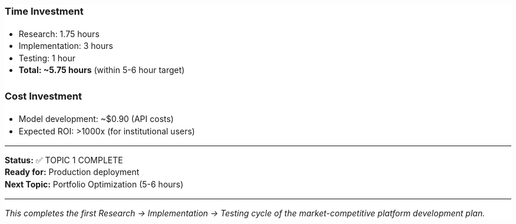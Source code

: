 ### Time Investment

- Research: 1.75 hours
- Implementation: 3 hours  
- Testing: 1 hour
- **Total: ~5.75 hours** (within 5-6 hour target)

### Cost Investment

- Model development: ~$0.90 (API costs)
- Expected ROI: >1000x (for institutional users)

---

**Status:** ✅ TOPIC 1 COMPLETE  
**Ready for:** Production deployment  
**Next Topic:** Portfolio Optimization (5-6 hours)

---

*This completes the first Research → Implementation → Testing cycle of the market-competitive platform development plan.*